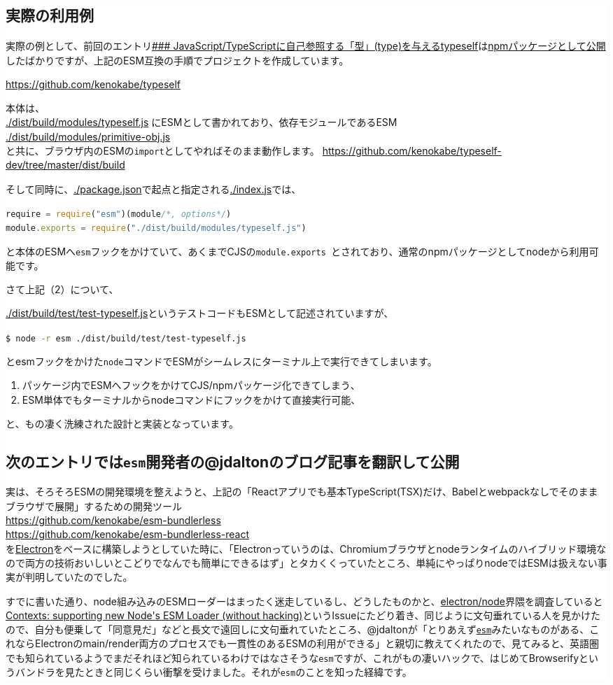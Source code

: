 ## 実際の利用例

実際の例として、前回のエントリ[### JavaScript/TypeScriptに自己参照する「型」(type)を与えるtypeself](https://kenokabetech.blogspot.com/2018/09/javascripttypescripttypetypeself.html)は[npmパッケージとして公開](https://www.npmjs.com/package/typeself)したばかりですが、上記のESM互換の手順でプロジェクトを作成しています。

https://github.com/kenokabe/typeself

本体は、  
[./dist/build/modules/typeself.js](https://github.com/kenokabe/typeself/blob/master/dist/build/modules/typeself.js "typeself.js")
にESMとして書かれており、依存モジュールであるESM  
[./dist/build/modules/primitive-obj.js](https://github.com/kenokabe/typeself/blob/master/dist/build/modules/primitive-obj.js "primitive-obj.js")  
と共に、ブラウザ内のESMの`import`としてやればそのまま動作します。
https://github.com/kenokabe/typeself-dev/tree/master/dist/build

そして同時に、[./package.json](https://github.com/kenokabe/typeself/blob/master/package.json)で起点と指定される[./index.js](https://github.com/kenokabe/typeself/blob/master/index.js)では、
```js
require = require("esm")(module/*, options*/)
module.exports = require("./dist/build/modules/typeself.js")
```
と本体のESMへ`esm`フックをかけていて、あくまでCJSの`module.exports `とされており、通常のnpmパッケージとしてnodeから利用可能です。

さて上記（2）について、

[./dist/build/test/test-typeself.js](https://github.com/kenokabe/typeself/blob/master/dist/build/test/test-typeself.js "test-typeself.js")というテストコードもESMとして記述されていますが、

```sh
$ node -r esm ./dist/build/test/test-typeself.js
```

とesmフックをかけた`node`コマンドでESMがシームレスにターミナル上で実行できてしまいます。

1. パッケージ内でESMへフックをかけてCJS/npmパッケージ化できてしまう、
2.  ESM単体でもターミナルからnodeコマンドにフックをかけて直接実行可能、

と、もの凄く洗練された設計と実装となっています。

## 次のエントリでは`esm`開発者の@jdaltonのブログ記事を翻訳して公開

実は、そろそろESMの開発環境を整えようと、上記の「Reactアプリでも基本TypeScript(TSX)だけ、Babelとwebpackなしでそのままブラウザで展開」するための開発ツール  
https://github.com/kenokabe/esm-bundlerless  
https://github.com/kenokabe/esm-bundlerless-react  
を[Electron](https://electronjs.org/)をベースに構築しようとしていた時に、「Electronっていうのは、Chromiumブラウザとnodeランタイムのハイブリッド環境なので両方の技術おいしいとこどりでなんでも簡単にできるはず」とタカくくっていたところ、単純にやっぱりnodeではESMは扱えない事実が判明していたのでした。

すでに書いた通り、node組み込みのESMローダーはまったく迷走しているし、どうしたものかと、[electron/node](https://github.com/electron/node)界隈を調査していると
[Contexts: supporting new Node's ESM Loader (without hacking)](https://github.com/electron/node/issues/33)というIssueにたどり着き、同じように文句垂れている人を見かけたので、自分も便乗して「同意見だ」などと長文で遠回しに文句垂れていたところ、@jdaltonが「とりあえず[`esm`](https://www.npmjs.com/package/esm)みたいなものがある、これならElectronのmain/render両方のプロセスでも一貫性のあるESMの利用ができる」と親切に教えてくれたので、見てみると、英語圏でも知られているようでまだそれほど知られているわけではなさそうな`esm`ですが、これがもの凄いハックで、はじめてBrowserifyというバンドラを見たときと同じくらい衝撃を受けました。それが`esm`のことを知った経緯です。
